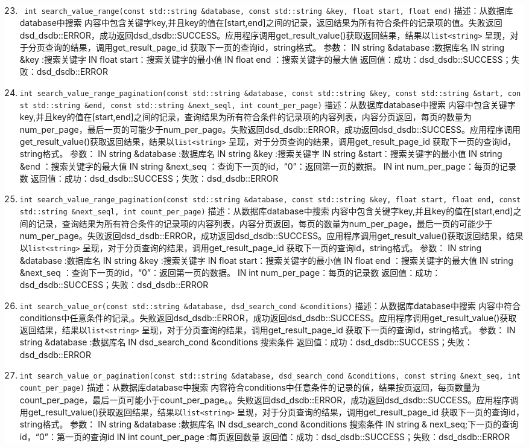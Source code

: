 23. ` int search_value_range(const std::string &database, const std::string &key, float start, float end)`
描述：从数据库database中搜索 内容中包含关键字key,并且key的值在[start,end]之间的记录，返回结果为所有符合条件的记录项的值。失败返回dsd_dsdb::ERROR，成功返回dsd_dsdb::SUCCESS。应用程序调用get_result_value()获取返回结果，结果以`list<string>`  呈现，对于分页查询的结果，调用get_result_page_id 获取下一页的查询id，string格式。
参数：
IN string &database :数据库名
IN string &key :搜索关键字
IN float start：搜索关键字的最小值
IN float end ：搜索关键字的最大值
返回值：成功：dsd_dsdb::SUCCESS；失败：dsd_dsdb::ERROR  

24. `int search_value_range_pagination(const std::string &database, const std::string &key, const std::string &start, const std::string &end, const std::string &next_seql, int count_per_page)`
描述：从数据库database中搜索 内容中包含关键字key,并且key的值在[start,end]之间的记录，查询结果为所有符合条件的记录项的内容列表，内容分页返回，每页的数量为num_per_page，最后一页的可能少于num_per_page。失败返回dsd_dsdb::ERROR，成功返回dsd_dsdb::SUCCESS。应用程序调用get_result_value()获取返回结果，结果以`list<string>`  呈现，对于分页查询的结果，调用get_result_page_id 获取下一页的查询id，string格式。
参数：
IN string &database :数据库名
IN string &key :搜索关键字
IN string &start：搜索关键字的最小值
IN string &end ：搜索关键字的最大值
IN string &next_seq ：查询下一页的id，“0”：返回第一页的数据。
IN int num_per_page：每页的记录数
返回值：成功：dsd_dsdb::SUCCESS；失败：dsd_dsdb::ERROR    

25. `int search_value_range_pagination(const std::string &database, const std::string &key, float start, float end, const std::string &next_seql, int count_per_page)`
描述：从数据库database中搜索 内容中包含关键字key,并且key的值在[start,end]之间的记录，查询结果为所有符合条件的记录项的内容列表，内容分页返回，每页的数量为num_per_page，最后一页的可能少于num_per_page。失败返回dsd_dsdb::ERROR，成功返回dsd_dsdb::SUCCESS。应用程序调用get_result_value()获取返回结果，结果以`list<string>`  呈现，对于分页查询的结果，调用get_result_page_id 获取下一页的查询id，string格式。
参数：
IN string &database :数据库名
IN string &key :搜索关键字
IN float start：搜索关键字的最小值
IN float end ：搜索关键字的最大值
IN string &next_seq ：查询下一页的id，“0”：返回第一页的数据。
IN int num_per_page：每页的记录数
返回值：成功：dsd_dsdb::SUCCESS；失败：dsd_dsdb::ERROR  

26. `int search_value_or(const std::string &database, dsd_search_cond &conditions)`
描述：从数据库database中搜索 内容中符合conditions中任意条件的记录,。失败返回dsd_dsdb::ERROR，成功返回dsd_dsdb::SUCCESS。应用程序调用get_result_value()获取返回结果，结果以`list<string>`  呈现，对于分页查询的结果，调用get_result_page_id 获取下一页的查询id，string格式。
参数：
IN string &database :数据库名
IN dsd_search_cond &conditions  搜索条件
返回值：成功：dsd_dsdb::SUCCESS；失败：dsd_dsdb::ERROR      

27. `int search_value_or_pagination(const std::string &database, dsd_search_cond &conditions, const string &next_seq, int count_per_page)`
描述：从数据库database中搜索 内容符合conditions中任意条件的记录的值，结果按页返回，每页数量为count_per_page，最后一页可能小于count_per_page。。失败返回dsd_dsdb::ERROR，成功返回dsd_dsdb::SUCCESS。应用程序调用get_result_value()获取返回结果，结果以`list<string>`  呈现，对于分页查询的结果，调用get_result_page_id 获取下一页的查询id，string格式。
参数：
IN string &database :数据库名
IN dsd_search_cond &conditions  搜索条件
IN string & next_seq;下一页的查询id，“0”：第一页的查询id
IN int count_per_page :每页返回数量
返回值：成功：dsd_dsdb::SUCCESS；失败：dsd_dsdb::ERROR      

